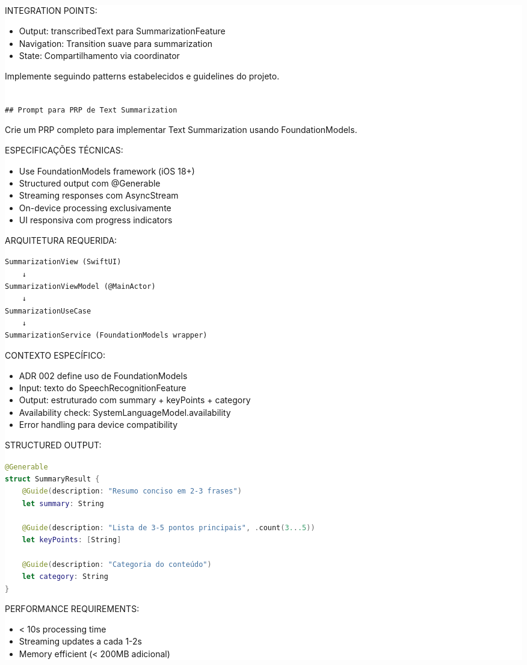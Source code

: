 INTEGRATION POINTS:
- Output: transcribedText para SummarizationFeature
- Navigation: Transition suave para summarization
- State: Compartilhamento via coordinator

Implemente seguindo patterns estabelecidos e guidelines do projeto.
```

## Prompt para PRP de Text Summarization

```
Crie um PRP completo para implementar Text Summarization usando FoundationModels.

ESPECIFICAÇÕES TÉCNICAS:
- Use FoundationModels framework (iOS 18+)
- Structured output com @Generable
- Streaming responses com AsyncStream
- On-device processing exclusivamente
- UI responsiva com progress indicators

ARQUITETURA REQUERIDA:
```
SummarizationView (SwiftUI)
    ↓
SummarizationViewModel (@MainActor)
    ↓
SummarizationUseCase
    ↓
SummarizationService (FoundationModels wrapper)
```

CONTEXTO ESPECÍFICO:
- ADR 002 define uso de FoundationModels
- Input: texto do SpeechRecognitionFeature
- Output: estruturado com summary + keyPoints + category
- Availability check: SystemLanguageModel.availability
- Error handling para device compatibility

STRUCTURED OUTPUT:
```swift
@Generable
struct SummaryResult {
    @Guide(description: "Resumo conciso em 2-3 frases")
    let summary: String
    
    @Guide(description: "Lista de 3-5 pontos principais", .count(3...5))
    let keyPoints: [String]
    
    @Guide(description: "Categoria do conteúdo")
    let category: String
}
```

PERFORMANCE REQUIREMENTS:
- < 10s processing time
- Streaming updates a cada 1-2s
- Memory efficient (< 200MB adicional)
